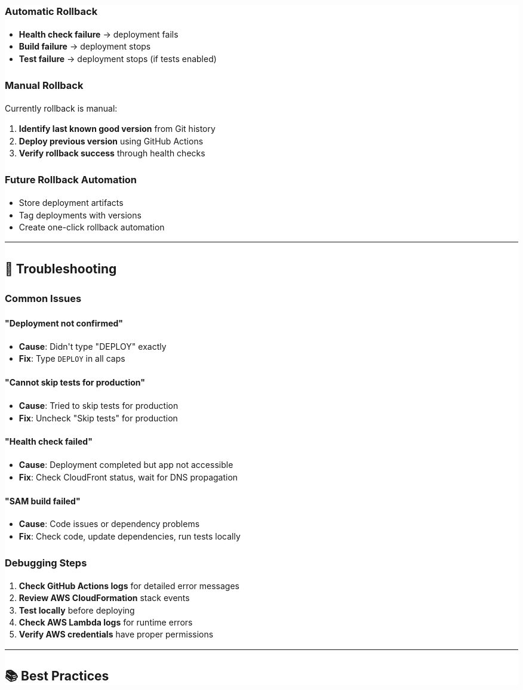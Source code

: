 ### **Automatic Rollback**
- **Health check failure** → deployment fails
- **Build failure** → deployment stops
- **Test failure** → deployment stops (if tests enabled)

### **Manual Rollback**
Currently rollback is manual:
1. **Identify last known good version** from Git history
2. **Deploy previous version** using GitHub Actions
3. **Verify rollback success** through health checks

### **Future Rollback Automation**
- Store deployment artifacts
- Tag deployments with versions
- Create one-click rollback automation

---

## 🚨 **Troubleshooting**

### **Common Issues**

#### **"Deployment not confirmed"**
- **Cause**: Didn't type "DEPLOY" exactly
- **Fix**: Type `DEPLOY` in all caps

#### **"Cannot skip tests for production"**
- **Cause**: Tried to skip tests for production
- **Fix**: Uncheck "Skip tests" for production

#### **"Health check failed"**
- **Cause**: Deployment completed but app not accessible
- **Fix**: Check CloudFront status, wait for DNS propagation

#### **"SAM build failed"**
- **Cause**: Code issues or dependency problems
- **Fix**: Check code, update dependencies, run tests locally

### **Debugging Steps**

1. **Check GitHub Actions logs** for detailed error messages
2. **Review AWS CloudFormation** stack events
3. **Test locally** before deploying
4. **Check AWS Lambda logs** for runtime errors
5. **Verify AWS credentials** have proper permissions

---

## 📚 **Best Practices**

